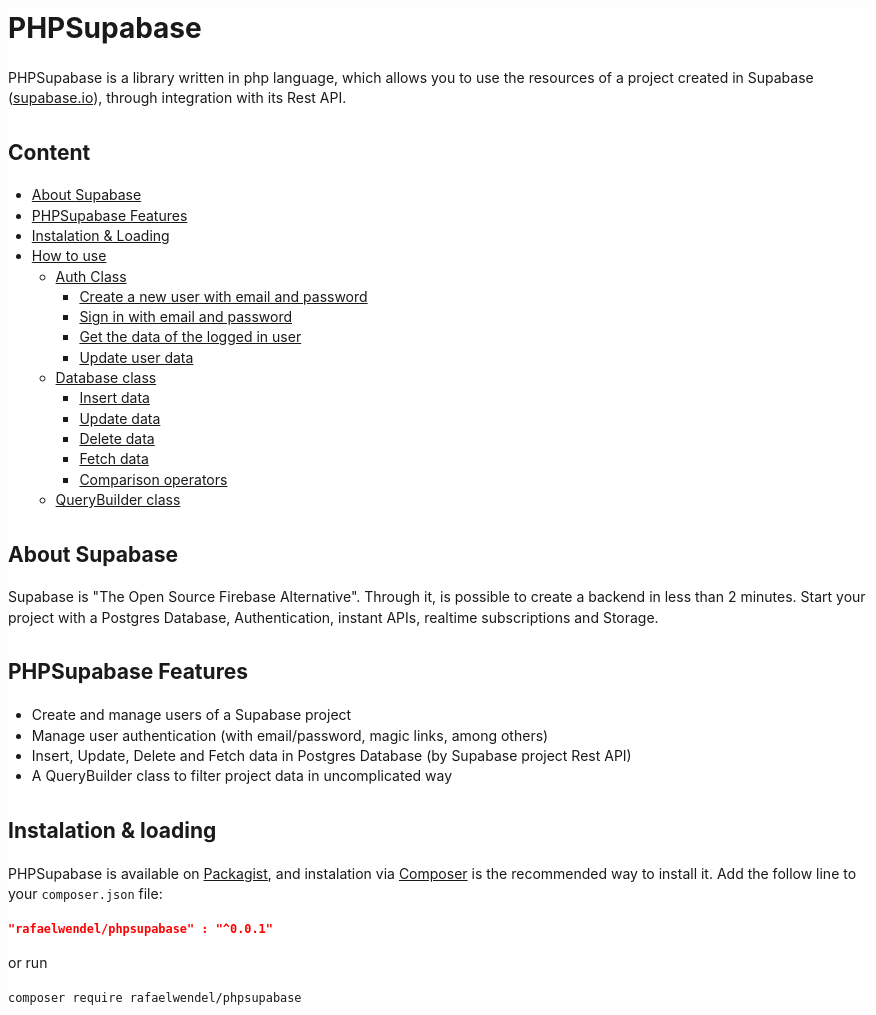 # PHPSupabase

PHPSupabase is a library written in php language, which allows you to use the resources of a project created in Supabase ([supabase.io](https://supabase.io)), through integration with its Rest API.

## Content

- [About Supabase](#about-supabase)
- [PHPSupabase Features](#phpsupabase-features)
- [Instalation & Loading](#instalation-&-features)
- [How to use](#how-to-use)
    - [Auth Class](#auth-class)
        - [Create a new user with email and password](#create-a-new-user-with-email-and-password)
        - [Sign in with email and password](#sign-in-with-email-and-password)
        - [Get the data of the logged in user](#get-the-data-of-the-logged-in-user)
        - [Update user data](#update-user-data)
    - [Database class](#database-class)
        - [Insert data](#insert-data)
        - [Update data](#update-data)
        - [Delete data](#delete-data)
        - [Fetch data](#fetch-data)
        - [Comparison operators](#comparison-operators)
    - [QueryBuilder class](#querybuilder-class)

## About Supabase

Supabase is "The Open Source Firebase Alternative". Through it, is possible to create a backend in less than 2 minutes. Start your project with a Postgres Database, Authentication, instant APIs, realtime subscriptions and Storage.

## PHPSupabase Features

- Create and manage users of a Supabase project
- Manage user authentication (with email/password, magic links, among others)
- Insert, Update, Delete and Fetch data in Postgres Database (by Supabase project Rest API)
- A QueryBuilder class to filter project data in uncomplicated way

## Instalation & loading

PHPSupabase is available on [Packagist](https://packagist.org/packages/rafaelwendel/phpsupabase), and instalation via [Composer](https://getcomposer.org) is the recommended way to install it. Add the follow line to your `composer.json` file:

```json
"rafaelwendel/phpsupabase" : "^0.0.1"
```

or run

```sh
composer require rafaelwendel/phpsupabase
```
